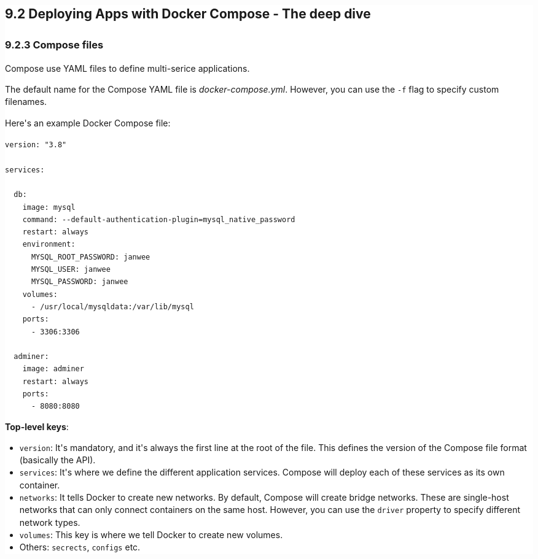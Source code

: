 ## 9.2 Deploying Apps with Docker Compose - The deep dive

### 9.2.3 Compose files

Compose use YAML files to define multi-serice applications.

The default name for the Compose YAML file is *docker-compose.yml*. However, you
can use the `-f` flag to specify custom filenames.

Here's an example Docker Compose file:

```
version: "3.8"

services:

  db:
    image: mysql
    command: --default-authentication-plugin=mysql_native_password
    restart: always
    environment:
      MYSQL_ROOT_PASSWORD: janwee
      MYSQL_USER: janwee
      MYSQL_PASSWORD: janwee
    volumes:
      - /usr/local/mysqldata:/var/lib/mysql
    ports:
      - 3306:3306

  adminer:
    image: adminer
    restart: always
    ports:
      - 8080:8080
```

**Top-level keys**:

- `version`: It's mandatory, and it's always the first line at the root of the file. This defines the version of the Compose file format (basically the API).
- `services`: It's where we define the different application services. Compose will deploy each of these services as its own container.
- `networks`: It tells Docker to create new networks. By default, Compose will create bridge networks. These are single-host networks that can only connect containers on the same host. However, you can use the `driver` property to specify different network types.
- `volumes`: This key is where we tell Docker to create new volumes.
- Others: `secrects`, `configs` etc.

